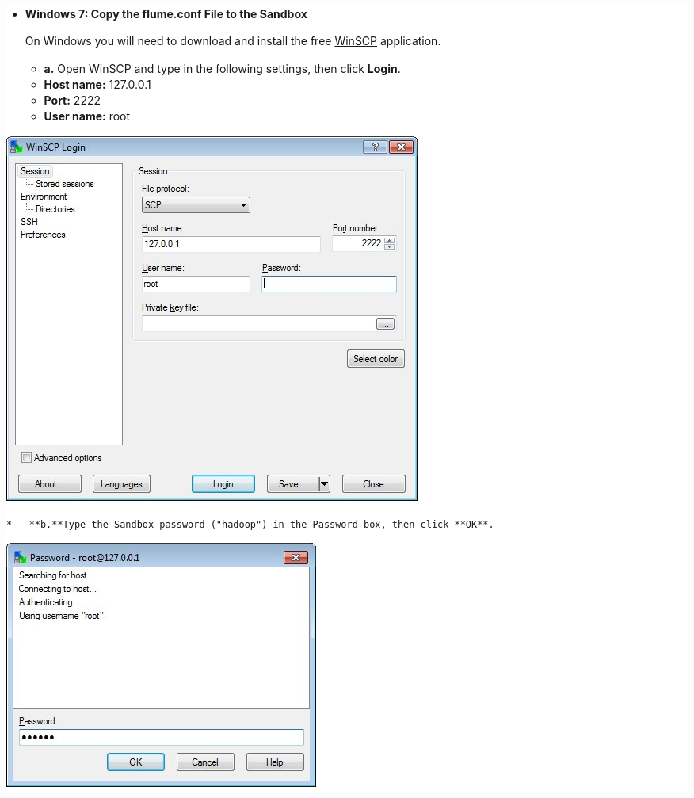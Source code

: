 *   **Windows 7: Copy the flume.conf File to the Sandbox**

    On Windows you will need to download and install the free [WinSCP](http://winscp.net/eng/index.php) application.

    *   **a.** Open WinSCP and type in the following settings, then click **Login**.
    *   **Host name:** 127.0.0.1
    *   **Port:** 2222
    *   **User name:** root

![](/assets/2-0/server-logs/03_scp_windows_login.jpg)

    *   **b.**Type the Sandbox password ("hadoop") in the Password box, then click **OK**.

![](/assets/2-0/server-logs/05_scp_windows_password.jpg)
